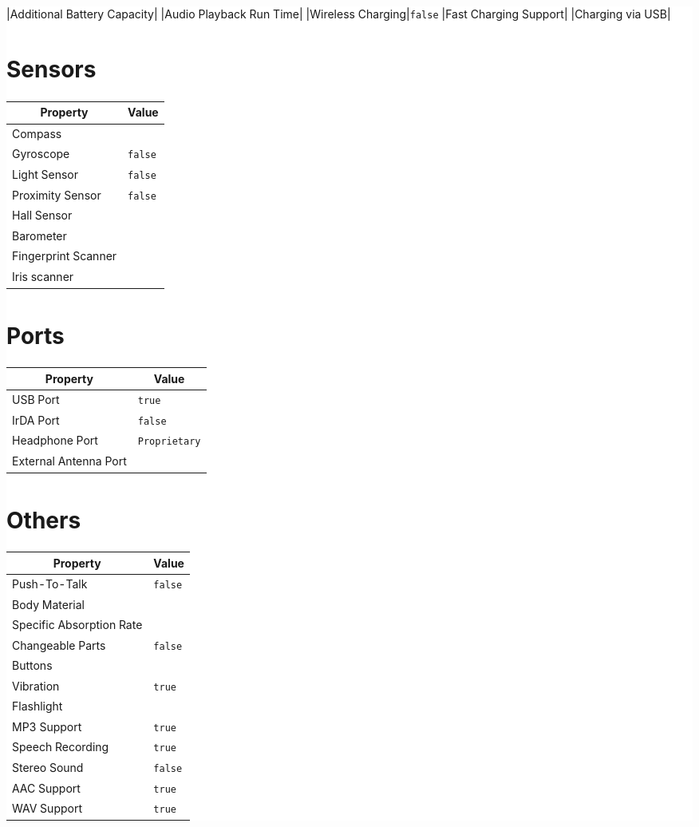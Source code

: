 |Additional Battery Capacity|
|Audio Playback Run Time|
|Wireless Charging|`false`
|Fast Charging Support|
|Charging via USB|
# Sensors
|Property| Value |
|--------|-------|
|Compass|
|Gyroscope|`false`
|Light Sensor|`false`
|Proximity Sensor|`false`
|Hall Sensor|
|Barometer|
|Fingerprint Scanner|
|Iris scanner|
# Ports
|Property| Value |
|--------|-------|
|USB Port|`true`
|IrDA Port|`false`
|Headphone Port|`Proprietary`
|External Antenna Port|
# Others
|Property| Value |
|--------|-------|
|Push-To-Talk|`false`
|Body Material|
|Specific Absorption Rate|
|Changeable Parts|`false`
|Buttons|
|Vibration|`true`
|Flashlight|
|MP3 Support|`true`
|Speech Recording|`true`
|Stereo Sound|`false`
|AAC Support|`true`
|WAV Support|`true`